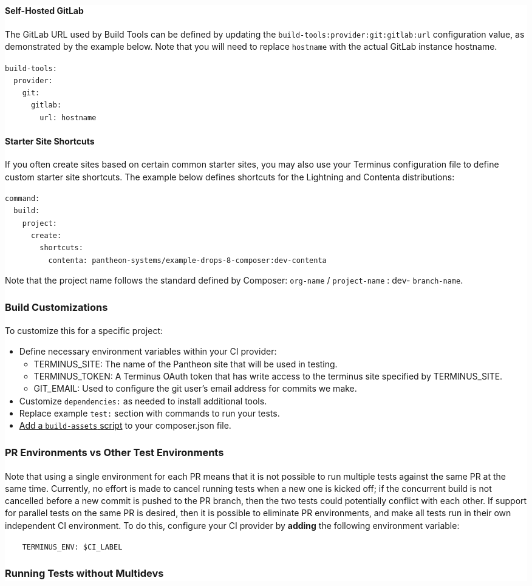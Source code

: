 #### Self-Hosted GitLab

The GitLab URL used by Build Tools can be defined by updating the `build-tools:provider:git:gitlab:url` configuration value, as demonstrated by the example below. Note that you will need to replace `hostname` with the actual GitLab instance hostname.

```
build-tools:
  provider:
    git:
      gitlab:
        url: hostname
```

#### Starter Site Shortcuts

If you often create sites based on certain common starter sites, you may also use your Terminus configuration file to define custom starter site shortcuts. The example below defines shortcuts for the Lightning and Contenta distributions:
```
command:
  build:
    project:
      create:
        shortcuts:
          contenta: pantheon-systems/example-drops-8-composer:dev-contenta
```
Note that the project name follows the standard defined by Composer: `org-name` / `project-name` : dev- `branch-name`.

### Build Customizations

To customize this for a specific project:

- Define necessary environment variables within your CI provider:
  - TERMINUS_SITE: The name of the Pantheon site that will be used in testing.
  - TERMINUS_TOKEN: A Terminus OAuth token that has write access to the terminus site specified by TERMINUS_SITE.
  - GIT_EMAIL: Used to configure the git user’s email address for commits we make.
- Customize `dependencies:` as needed to install additional tools.
- Replace example `test:` section with commands to run your tests.
- [Add a `build-assets` script](https://pantheon.io/blog/writing-composer-scripts) to your composer.json file.

### PR Environments vs Other Test Environments

Note that using a single environment for each PR means that it is not possible to run multiple tests against the same PR at the same time. Currently, no effort is made to cancel running tests when a new one is kicked off; if the concurrent build is not cancelled before a new commit is pushed to the PR branch, then the two tests could potentially conflict with each other. If support for parallel tests on the same PR is desired, then it is possible to eliminate PR environments, and make all tests run in their own independent CI environment. To do this, configure your CI provider by **adding** the following environment variable:
```
    TERMINUS_ENV: $CI_LABEL
```
### Running Tests without Multidevs
